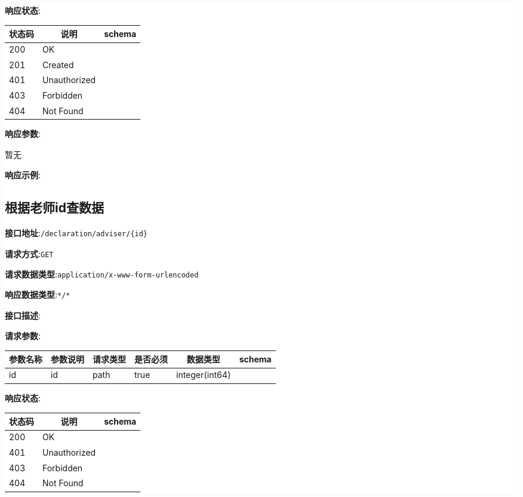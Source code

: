 
**响应状态**:


| 状态码 | 说明 | schema |
| -------- | -------- | ----- | 
|200|OK||
|201|Created||
|401|Unauthorized||
|403|Forbidden||
|404|Not Found||


**响应参数**:


暂无


**响应示例**:
```javascript

```


## 根据老师id查数据


**接口地址**:`/declaration/adviser/{id}`


**请求方式**:`GET`


**请求数据类型**:`application/x-www-form-urlencoded`


**响应数据类型**:`*/*`


**接口描述**:


**请求参数**:


| 参数名称 | 参数说明 | 请求类型    | 是否必须 | 数据类型 | schema |
| -------- | -------- | ----- | -------- | -------- | ------ |
|id|id|path|true|integer(int64)||


**响应状态**:


| 状态码 | 说明 | schema |
| -------- | -------- | ----- | 
|200|OK||
|401|Unauthorized||
|403|Forbidden||
|404|Not Found||
